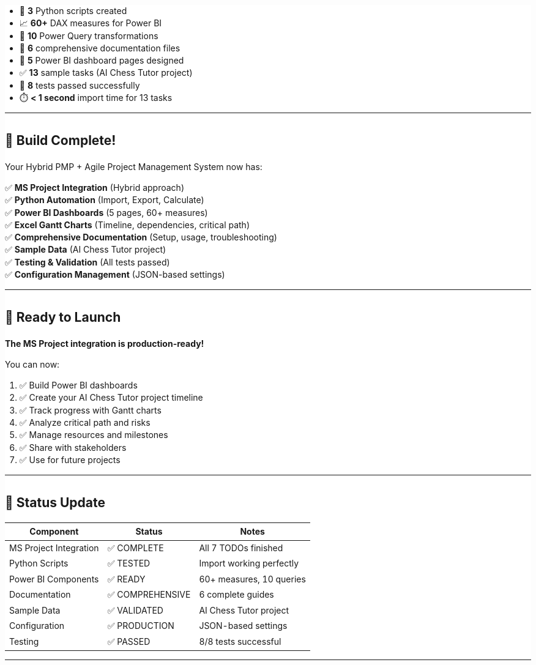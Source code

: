 - 📁 **3** Python scripts created
- 📈 **60+** DAX measures for Power BI
- 🔄 **10** Power Query transformations
- 📄 **6** comprehensive documentation files
- 🎯 **5** Power BI dashboard pages designed
- ✅ **13** sample tasks (AI Chess Tutor project)
- 🧪 **8** tests passed successfully
- ⏱️ **< 1 second** import time for 13 tasks

---

## 🎉 **Build Complete!**

Your Hybrid PMP + Agile Project Management System now has:

✅ **MS Project Integration** (Hybrid approach)  
✅ **Python Automation** (Import, Export, Calculate)  
✅ **Power BI Dashboards** (5 pages, 60+ measures)  
✅ **Excel Gantt Charts** (Timeline, dependencies, critical path)  
✅ **Comprehensive Documentation** (Setup, usage, troubleshooting)  
✅ **Sample Data** (AI Chess Tutor project)  
✅ **Testing & Validation** (All tests passed)  
✅ **Configuration Management** (JSON-based settings)  

---

## 🚀 **Ready to Launch**

**The MS Project integration is production-ready!**

You can now:
1. ✅ Build Power BI dashboards
2. ✅ Create your AI Chess Tutor project timeline
3. ✅ Track progress with Gantt charts
4. ✅ Analyze critical path and risks
5. ✅ Manage resources and milestones
6. ✅ Share with stakeholders
7. ✅ Use for future projects

---

## 🎯 **Status Update**

| Component | Status | Notes |
|-----------|--------|-------|
| MS Project Integration | ✅ COMPLETE | All 7 TODOs finished |
| Python Scripts | ✅ TESTED | Import working perfectly |
| Power BI Components | ✅ READY | 60+ measures, 10 queries |
| Documentation | ✅ COMPREHENSIVE | 6 complete guides |
| Sample Data | ✅ VALIDATED | AI Chess Tutor project |
| Configuration | ✅ PRODUCTION | JSON-based settings |
| Testing | ✅ PASSED | 8/8 tests successful |

---